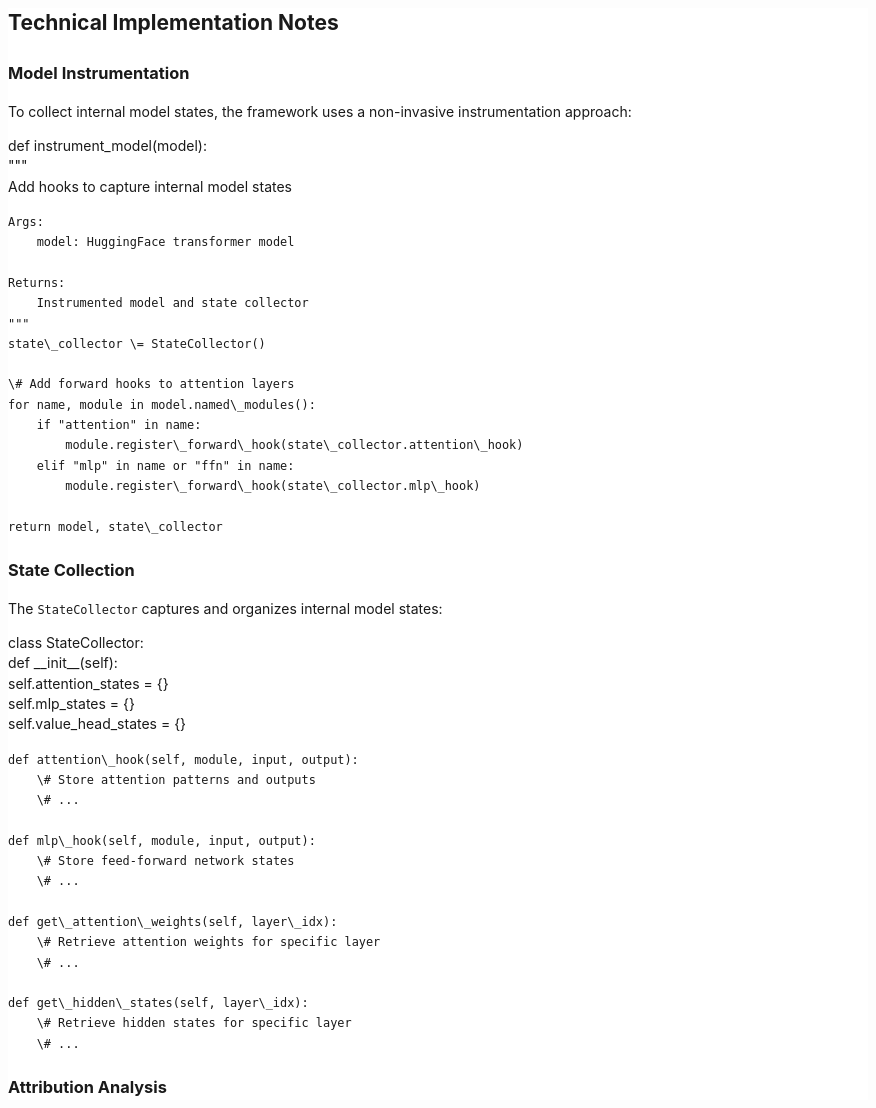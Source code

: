 ## **Technical Implementation Notes**

### **Model Instrumentation**

To collect internal model states, the framework uses a non-invasive instrumentation approach:

def instrument\_model(model):  
    """  
    Add hooks to capture internal model states  
      
    Args:  
        model: HuggingFace transformer model  
          
    Returns:  
        Instrumented model and state collector  
    """  
    state\_collector \= StateCollector()  
      
    \# Add forward hooks to attention layers  
    for name, module in model.named\_modules():  
        if "attention" in name:  
            module.register\_forward\_hook(state\_collector.attention\_hook)  
        elif "mlp" in name or "ffn" in name:  
            module.register\_forward\_hook(state\_collector.mlp\_hook)  
      
    return model, state\_collector

### **State Collection**

The `StateCollector` captures and organizes internal model states:

class StateCollector:  
    def \_\_init\_\_(self):  
        self.attention\_states \= {}  
        self.mlp\_states \= {}  
        self.value\_head\_states \= {}  
          
    def attention\_hook(self, module, input, output):  
        \# Store attention patterns and outputs  
        \# ...  
          
    def mlp\_hook(self, module, input, output):  
        \# Store feed-forward network states  
        \# ...  
          
    def get\_attention\_weights(self, layer\_idx):  
        \# Retrieve attention weights for specific layer  
        \# ...  
          
    def get\_hidden\_states(self, layer\_idx):  
        \# Retrieve hidden states for specific layer  
        \# ...

### **Attribution Analysis**
